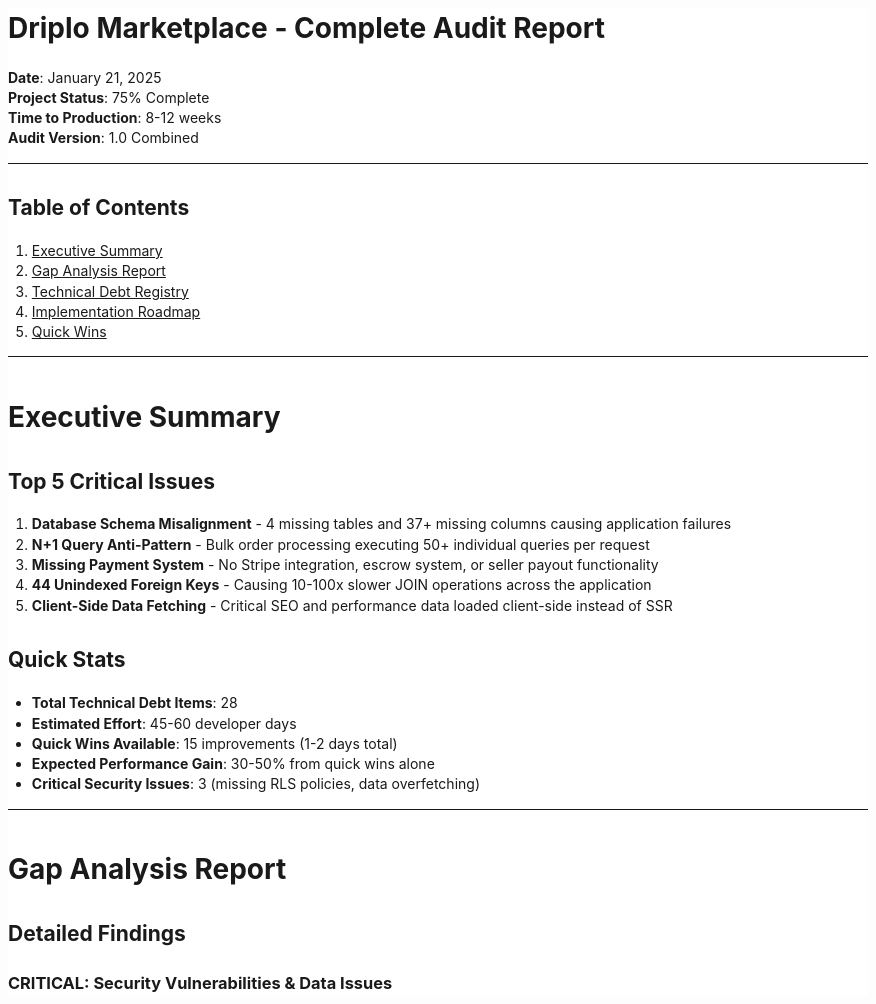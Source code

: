 # Driplo Marketplace - Complete Audit Report

**Date**: January 21, 2025  
**Project Status**: 75% Complete  
**Time to Production**: 8-12 weeks  
**Audit Version**: 1.0 Combined

---

## Table of Contents

1. [Executive Summary](#executive-summary)
2. [Gap Analysis Report](#gap-analysis-report)
3. [Technical Debt Registry](#technical-debt-registry)
4. [Implementation Roadmap](#implementation-roadmap)
5. [Quick Wins](#quick-wins)

---

# Executive Summary

## Top 5 Critical Issues

1. **Database Schema Misalignment** - 4 missing tables and 37+ missing columns causing application failures
2. **N+1 Query Anti-Pattern** - Bulk order processing executing 50+ individual queries per request
3. **Missing Payment System** - No Stripe integration, escrow system, or seller payout functionality
4. **44 Unindexed Foreign Keys** - Causing 10-100x slower JOIN operations across the application
5. **Client-Side Data Fetching** - Critical SEO and performance data loaded client-side instead of SSR

## Quick Stats

- **Total Technical Debt Items**: 28
- **Estimated Effort**: 45-60 developer days
- **Quick Wins Available**: 15 improvements (1-2 days total)
- **Expected Performance Gain**: 30-50% from quick wins alone
- **Critical Security Issues**: 3 (missing RLS policies, data overfetching)

---

# Gap Analysis Report

## Detailed Findings

### CRITICAL: Security Vulnerabilities & Data Issues
